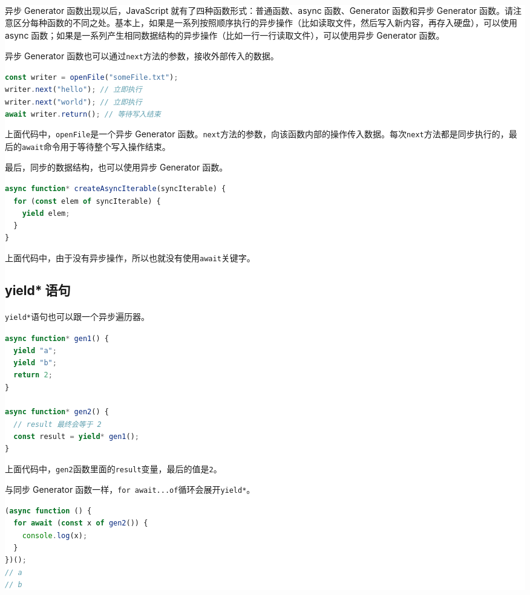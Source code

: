 异步 Generator 函数出现以后，JavaScript 就有了四种函数形式：普通函数、async 函数、Generator 函数和异步 Generator 函数。请注意区分每种函数的不同之处。基本上，如果是一系列按照顺序执行的异步操作（比如读取文件，然后写入新内容，再存入硬盘），可以使用 async 函数；如果是一系列产生相同数据结构的异步操作（比如一行一行读取文件），可以使用异步 Generator 函数。

异步 Generator 函数也可以通过`next`方法的参数，接收外部传入的数据。

```javascript
const writer = openFile("someFile.txt");
writer.next("hello"); // 立即执行
writer.next("world"); // 立即执行
await writer.return(); // 等待写入结束
```

上面代码中，`openFile`是一个异步 Generator 函数。`next`方法的参数，向该函数内部的操作传入数据。每次`next`方法都是同步执行的，最后的`await`命令用于等待整个写入操作结束。

最后，同步的数据结构，也可以使用异步 Generator 函数。

```javascript
async function* createAsyncIterable(syncIterable) {
  for (const elem of syncIterable) {
    yield elem;
  }
}
```

上面代码中，由于没有异步操作，所以也就没有使用`await`关键字。

## yield\* 语句

`yield*`语句也可以跟一个异步遍历器。

```javascript
async function* gen1() {
  yield "a";
  yield "b";
  return 2;
}

async function* gen2() {
  // result 最终会等于 2
  const result = yield* gen1();
}
```

上面代码中，`gen2`函数里面的`result`变量，最后的值是`2`。

与同步 Generator 函数一样，`for await...of`循环会展开`yield*`。

```javascript
(async function () {
  for await (const x of gen2()) {
    console.log(x);
  }
})();
// a
// b
```
